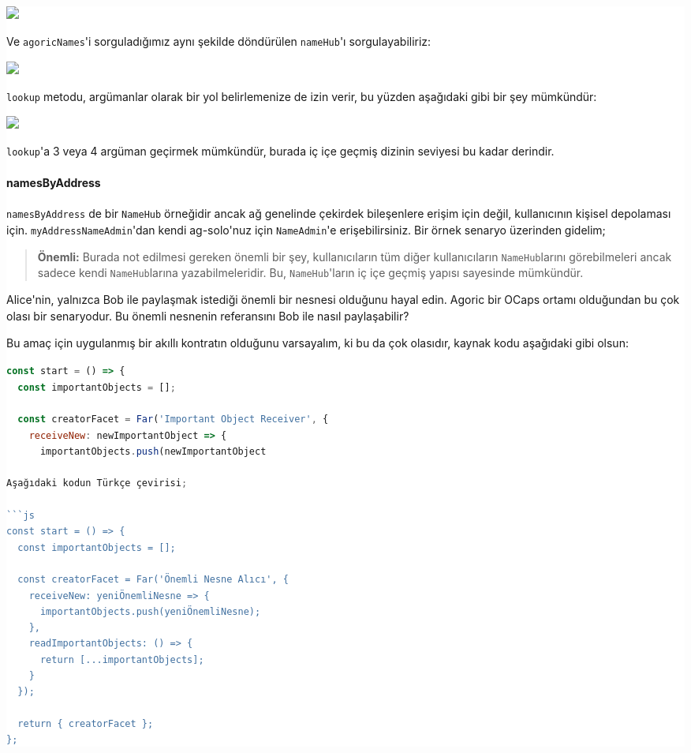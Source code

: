 <img src="images/replLookupIssuer.png" width='60%'>

Ve `agoricNames`'i sorguladığımız aynı şekilde döndürülen `nameHub`'ı sorgulayabiliriz:

<img src="images/replIssuerEntries.png" width='60%'>

`lookup` metodu, argümanlar olarak bir yol belirlemenize de izin verir, bu yüzden aşağıdaki gibi bir şey mümkündür:

<img src="images/replLookupBld.png" width='60%'>

`lookup`'a 3 veya 4 argüman geçirmek mümkündür, burada iç içe geçmiş dizinin seviyesi bu kadar derindir.

#### namesByAddress
`namesByAddress` de bir `NameHub` örneğidir ancak ağ genelinde çekirdek bileşenlere erişim için değil, kullanıcının kişisel 
depolaması için. `myAddressNameAdmin`'dan kendi ag-solo'nuz için `NameAdmin`'e erişebilirsiniz. Bir örnek senaryo üzerinden gidelim;

> **Önemli:** Burada not edilmesi gereken önemli bir şey, kullanıcıların tüm diğer kullanıcıların `NameHub`larını görebilmeleri ancak 
> sadece kendi `NameHub`larına yazabilmeleridir. Bu, `NameHub`'ların iç içe geçmiş yapısı sayesinde mümkündür.

Alice'nin, yalnızca Bob ile paylaşmak istediği önemli bir nesnesi olduğunu hayal edin. Agoric bir OCaps ortamı olduğundan 
bu çok olası bir senaryodur. Bu önemli nesnenin referansını Bob ile nasıl paylaşabilir?

Bu amaç için uygulanmış bir akıllı kontratın olduğunu varsayalım, ki bu da çok olasıdır, kaynak kodu aşağıdaki gibi olsun:

```js
const start = () => {
  const importantObjects = [];

  const creatorFacet = Far('Important Object Receiver', {
    receiveNew: newImportantObject => {
      importantObjects.push(newImportantObject

Aşağıdaki kodun Türkçe çevirisi;

```js
const start = () => {
  const importantObjects = [];

  const creatorFacet = Far('Önemli Nesne Alıcı', {
    receiveNew: yeniÖnemliNesne => {
      importantObjects.push(yeniÖnemliNesne);
    },
    readImportantObjects: () => {
      return [...importantObjects];
    }
  });

  return { creatorFacet };
};
```
